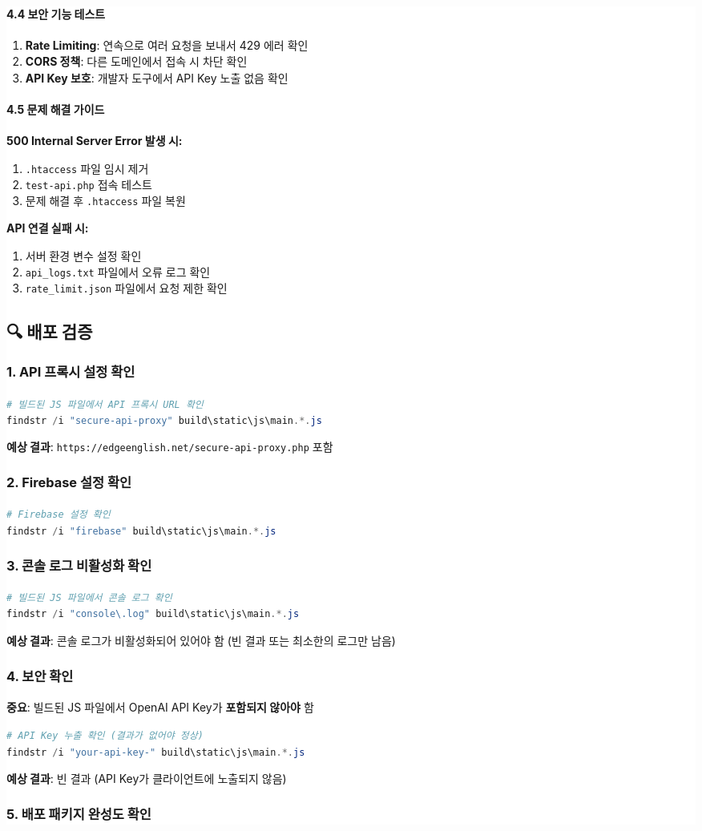 #### 4.4 보안 기능 테스트
1. **Rate Limiting**: 연속으로 여러 요청을 보내서 429 에러 확인
2. **CORS 정책**: 다른 도메인에서 접속 시 차단 확인
3. **API Key 보호**: 개발자 도구에서 API Key 노출 없음 확인

#### 4.5 문제 해결 가이드
**500 Internal Server Error 발생 시:**
1. `.htaccess` 파일 임시 제거
2. `test-api.php` 접속 테스트
3. 문제 해결 후 `.htaccess` 파일 복원

**API 연결 실패 시:**
1. 서버 환경 변수 설정 확인
2. `api_logs.txt` 파일에서 오류 로그 확인
3. `rate_limit.json` 파일에서 요청 제한 확인

## 🔍 배포 검증

### 1. API 프록시 설정 확인

```powershell
# 빌드된 JS 파일에서 API 프록시 URL 확인
findstr /i "secure-api-proxy" build\static\js\main.*.js
```

**예상 결과**: `https://edgeenglish.net/secure-api-proxy.php` 포함

### 2. Firebase 설정 확인

```powershell
# Firebase 설정 확인
findstr /i "firebase" build\static\js\main.*.js
```

### 3. 콘솔 로그 비활성화 확인

```powershell
# 빌드된 JS 파일에서 콘솔 로그 확인
findstr /i "console\.log" build\static\js\main.*.js
```

**예상 결과**: 콘솔 로그가 비활성화되어 있어야 함 (빈 결과 또는 최소한의 로그만 남음)

### 4. 보안 확인

**중요**: 빌드된 JS 파일에서 OpenAI API Key가 **포함되지 않아야** 함
```powershell
# API Key 누출 확인 (결과가 없어야 정상)
findstr /i "your-api-key-" build\static\js\main.*.js
```

**예상 결과**: 빈 결과 (API Key가 클라이언트에 노출되지 않음)

### 5. 배포 패키지 완성도 확인
